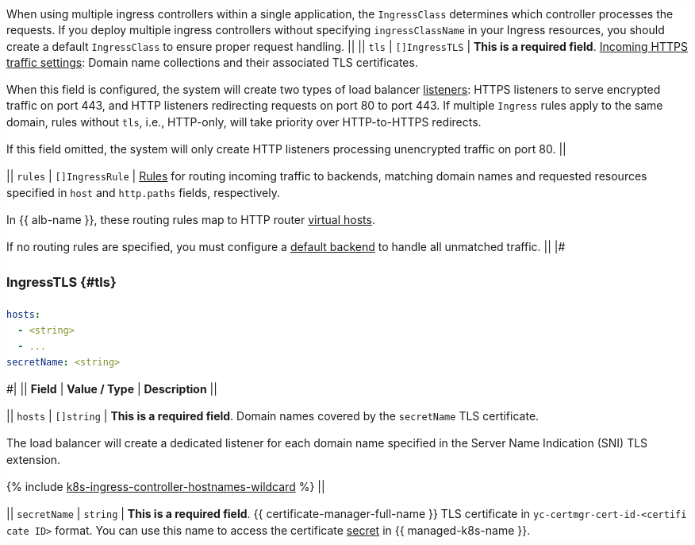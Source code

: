 When using multiple ingress controllers within a single application, the `IngressClass` determines which controller processes the requests. If you deploy multiple ingress controllers without specifying `ingressClassName` in your Ingress resources, you should create a default `IngressClass` to ensure proper request handling. ||
|| `tls`              | `[]IngressTLS`       | **This is a required field**.
[Incoming HTTPS traffic settings](#tls): Domain name collections and their associated TLS certificates.

When this field is configured, the system will create two types of load balancer [listeners](../../../application-load-balancer/concepts/application-load-balancer.md#listener): HTTPS listeners to serve encrypted traffic on port 443, and HTTP listeners redirecting requests on port 80 to port 443. If multiple `Ingress` rules apply to the same domain, rules without `tls`, i.e., HTTP-only, will take priority over HTTP-to-HTTPS redirects.

If this field omitted, the system will only create HTTP listeners processing unencrypted traffic on port 80.
||

|| `rules` | `[]IngressRule`  | [Rules](#rule) for routing incoming traffic to backends, matching domain names and requested resources specified in `host` and `http.paths` fields, respectively.

In {{ alb-name }}, these routing rules map to HTTP router [virtual hosts](../../../application-load-balancer/concepts/http-router.md#virtual-host).

If no routing rules are specified, you must configure a [default backend](#default-backend) to handle all unmatched traffic.
||
|#

### IngressTLS {#tls}

```yaml
hosts:
  - <string>
  - ...
secretName: <string>
```

#|
|| **Field** | **Value / Type** | **Description** ||

|| `hosts`    | `[]string`        | **This is a required field**.
Domain names covered by the `secretName` TLS certificate.

The load balancer will create a dedicated listener for each domain name specified in the Server Name Indication (SNI) TLS extension.

{% include [k8s-ingress-controller-hostnames-wildcard](../../application-load-balancer/k8s-ingress-controller-hostnames-wildcard.md) %}
||

|| `secretName` | `string`  | **This is a required field**.
{{ certificate-manager-full-name }} TLS certificate in `yc-certmgr-cert-id-<certificate ID>` format. You can use this name to access the certificate [secret](https://kubernetes.io/docs/concepts/configuration/secret/) in {{ managed-k8s-name }}.
